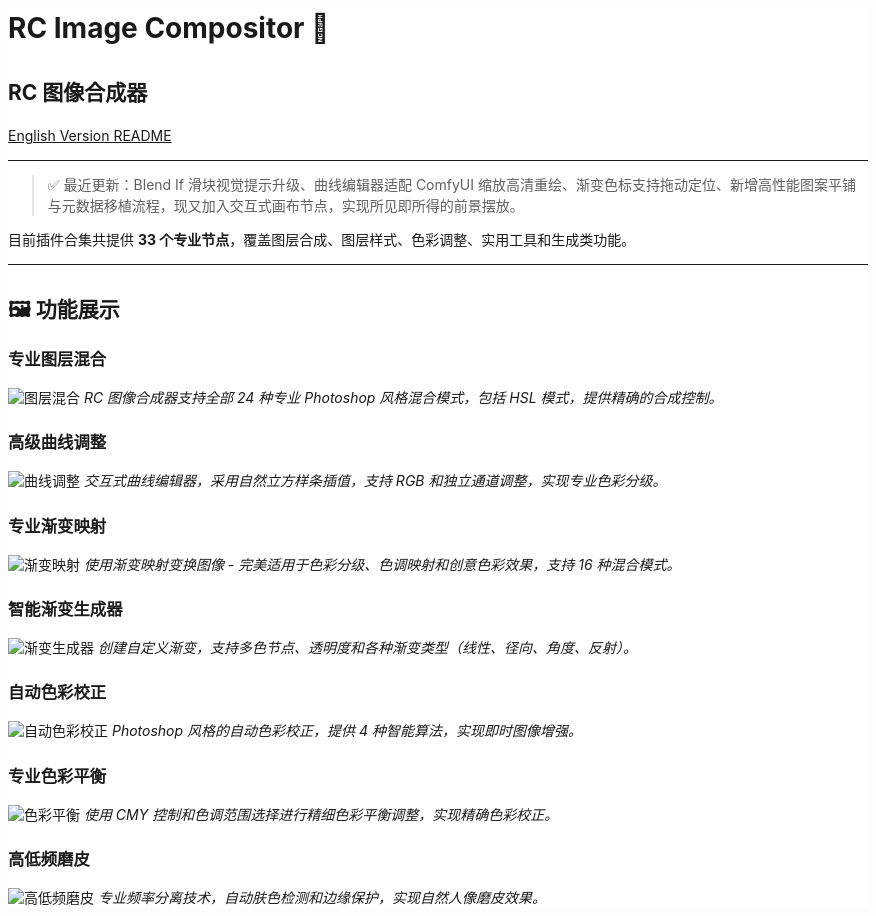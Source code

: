 # RC Image Compositor 🎨
## RC 图像合成器

[English Version README](README.md)

---

> ✅ 最近更新：Blend If 滑块视觉提示升级、曲线编辑器适配 ComfyUI 缩放高清重绘、渐变色标支持拖动定位、新增高性能图案平铺与元数据移植流程，现又加入交互式画布节点，实现所见即所得的前景摆放。

目前插件合集共提供 **33 个专业节点**，覆盖图层合成、图层样式、色彩调整、实用工具和生成类功能。

---

## 🖼️ 功能展示

### 专业图层混合
![图层混合](doc/images/layer_blending.png)
*RC 图像合成器支持全部 24 种专业 Photoshop 风格混合模式，包括 HSL 模式，提供精确的合成控制。*

### 高级曲线调整
![曲线调整](doc/images/curves_adjustment.png)
*交互式曲线编辑器，采用自然立方样条插值，支持 RGB 和独立通道调整，实现专业色彩分级。*

### 专业渐变映射
![渐变映射](doc/images/gradient_mapping.png)
*使用渐变映射变换图像 - 完美适用于色彩分级、色调映射和创意色彩效果，支持 16 种混合模式。*

### 智能渐变生成器
![渐变生成器](doc/images/gradient_generator.png)
*创建自定义渐变，支持多色节点、透明度和各种渐变类型（线性、径向、角度、反射）。*

### 自动色彩校正
![自动色彩校正](doc/images/auto_color_correction.png)
*Photoshop 风格的自动色彩校正，提供 4 种智能算法，实现即时图像增强。*

### 专业色彩平衡
![色彩平衡](doc/images/color_balance.png)
*使用 CMY 控制和色调范围选择进行精细色彩平衡调整，实现精确色彩校正。*

### 高低频磨皮
![高低频磨皮](doc/images/high_low_frequency_skin_smoothing.png)
*专业频率分离技术，自动肤色检测和边缘保护，实现自然人像磨皮效果。*
